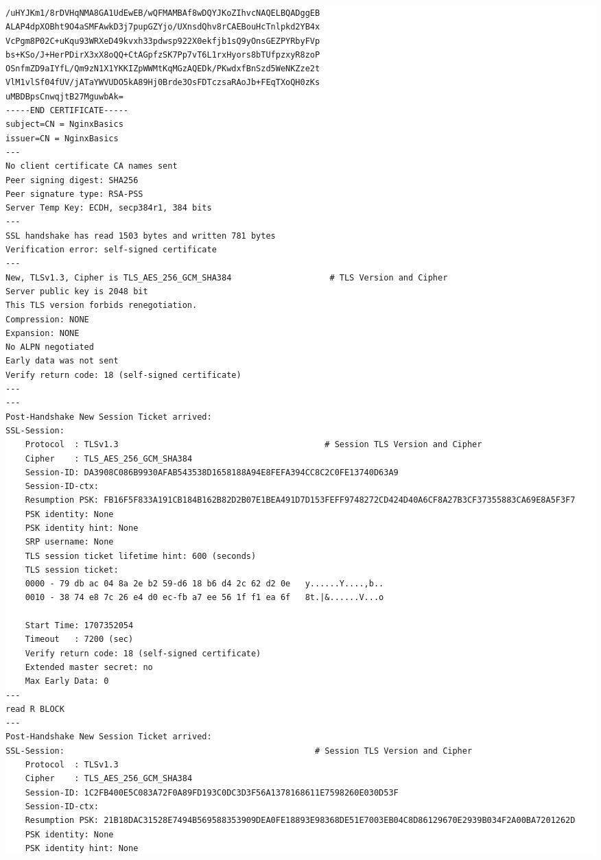     /uHYJKm1/8rDVHqNMA8GA1UdEwEB/wQFMAMBAf8wDQYJKoZIhvcNAQELBQADggEB
    ALAP4dpXOBht9O4aSMFAwkD3j7pupGZYjo/UXnsdQhv8rCAEBouHcTnlpkd2YB4x
    VcPgm8P02C+uKqu93WRXeD49kvxh33pdwsp922X0ekfjb1sQ9yOnsGEZPYRbyFVp
    bs+KSo/J+HerPDirX3xX8oQQ+CtAGpfzSK7Pp7vT6L1rxHyors8bTUfpzxyR8zoP
    OSnfmZD9aIYfL/Qm9zN1X1YKKIZpWWMtKqMGzAQEDk/PKwdxfBnSzd5WeNKZze2t
    VlM1vlSf04fUV/jATaYWVUDO5kA89Hj0Brde3OsFDTczsaRAoJb+FEqTXoQH0zKs
    uMBDBpsCnwqjtB27MguwbAk=
    -----END CERTIFICATE-----
    subject=CN = NginxBasics
    issuer=CN = NginxBasics
    ---
    No client certificate CA names sent
    Peer signing digest: SHA256
    Peer signature type: RSA-PSS
    Server Temp Key: ECDH, secp384r1, 384 bits
    ---
    SSL handshake has read 1503 bytes and written 781 bytes
    Verification error: self-signed certificate
    ---
    New, TLSv1.3, Cipher is TLS_AES_256_GCM_SHA384                    # TLS Version and Cipher
    Server public key is 2048 bit
    This TLS version forbids renegotiation.
    Compression: NONE
    Expansion: NONE
    No ALPN negotiated
    Early data was not sent
    Verify return code: 18 (self-signed certificate)
    ---
    ---
    Post-Handshake New Session Ticket arrived:
    SSL-Session:
        Protocol  : TLSv1.3                                          # Session TLS Version and Cipher
        Cipher    : TLS_AES_256_GCM_SHA384
        Session-ID: DA3908C086B9930AFAB543538D1658188A94E8FEFA394CC8C2C0FE13740D63A9
        Session-ID-ctx:
        Resumption PSK: FB16F5F833A191CB184B162B82D2B07E1BEA491D7D153FEFF9748272CD424D40A6CF8A27B3CF37355883CA69E8A5F3F7
        PSK identity: None
        PSK identity hint: None
        SRP username: None
        TLS session ticket lifetime hint: 600 (seconds)
        TLS session ticket:
        0000 - 79 db ac 04 8a 2e b2 59-d6 18 b6 d4 2c 62 d2 0e   y......Y....,b..
        0010 - 38 74 e8 7c 26 e4 d0 ec-fb a7 ee 56 1f f1 ea 6f   8t.|&......V...o

        Start Time: 1707352054
        Timeout   : 7200 (sec)
        Verify return code: 18 (self-signed certificate)
        Extended master secret: no
        Max Early Data: 0
    ---
    read R BLOCK
    ---
    Post-Handshake New Session Ticket arrived:
    SSL-Session:                                                   # Session TLS Version and Cipher
        Protocol  : TLSv1.3
        Cipher    : TLS_AES_256_GCM_SHA384
        Session-ID: 1C2FB400E5C083A72F0A89FD193C0DC3D3F56A1378168611E7598260E030D53F
        Session-ID-ctx:
        Resumption PSK: 21B18DAC31528E7494B569588353909DEA0FE18893E98368DE51E7003EB04C8D86129670E2939B034F2A00BA7201262D
        PSK identity: None
        PSK identity hint: None